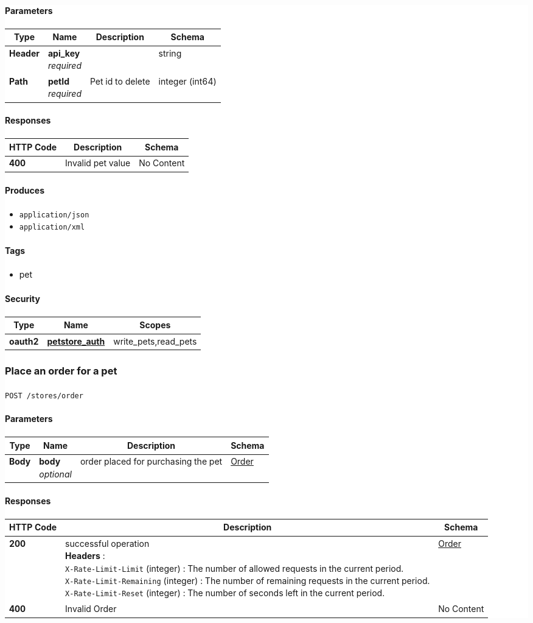 
#### Parameters

|Type|Name|Description|Schema|
|---|---|---|---|
|**Header**|**api_key**  <br>*required*||string|
|**Path**|**petId**  <br>*required*|Pet id to delete|integer (int64)|


#### Responses

|HTTP Code|Description|Schema|
|---|---|---|
|**400**|Invalid pet value|No Content|


#### Produces

* `application/json`
* `application/xml`


#### Tags

* pet


#### Security

|Type|Name|Scopes|
|---|---|---|
|**oauth2**|**[petstore_auth](security.md#petstore_auth)**|write_pets,read_pets|


<a name="placeorder"></a>
### Place an order for a pet
```
POST /stores/order
```


#### Parameters

|Type|Name|Description|Schema|
|---|---|---|---|
|**Body**|**body**  <br>*optional*|order placed for purchasing the pet|[Order](definitions.md#order)|


#### Responses

|HTTP Code|Description|Schema|
|---|---|---|
|**200**|successful operation  <br>**Headers** :   <br>`X-Rate-Limit-Limit` (integer) : The number of allowed requests in the current period.  <br>`X-Rate-Limit-Remaining` (integer) : The number of remaining requests in the current period.  <br>`X-Rate-Limit-Reset` (integer) : The number of seconds left in the current period.|[Order](definitions.md#order)|
|**400**|Invalid Order|No Content|
